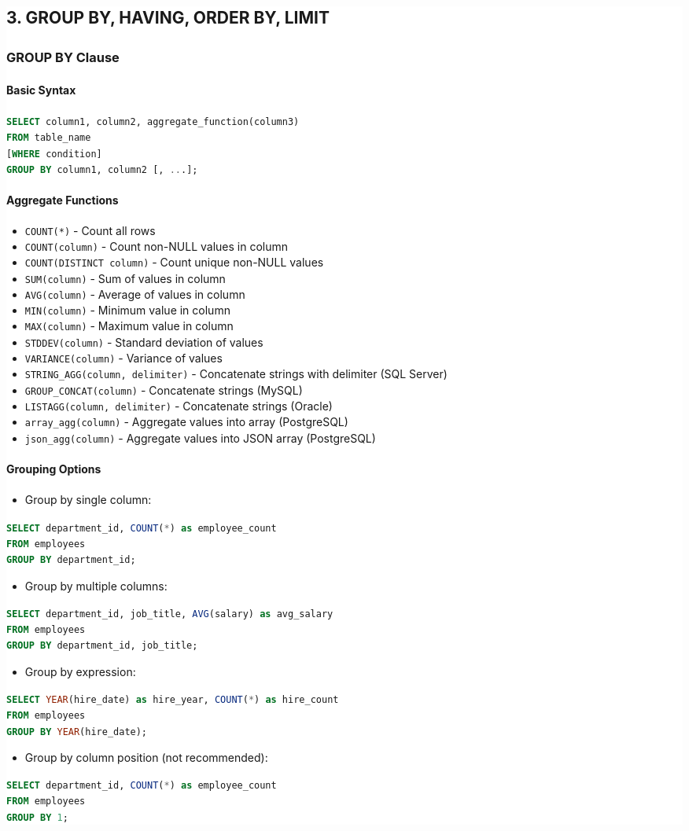 ## 3. GROUP BY, HAVING, ORDER BY, LIMIT

### GROUP BY Clause

#### Basic Syntax
```sql
SELECT column1, column2, aggregate_function(column3)
FROM table_name
[WHERE condition]
GROUP BY column1, column2 [, ...];
```

#### Aggregate Functions
- `COUNT(*)` - Count all rows
- `COUNT(column)` - Count non-NULL values in column
- `COUNT(DISTINCT column)` - Count unique non-NULL values
- `SUM(column)` - Sum of values in column
- `AVG(column)` - Average of values in column
- `MIN(column)` - Minimum value in column
- `MAX(column)` - Maximum value in column
- `STDDEV(column)` - Standard deviation of values
- `VARIANCE(column)` - Variance of values
- `STRING_AGG(column, delimiter)` - Concatenate strings with delimiter (SQL Server)
- `GROUP_CONCAT(column)` - Concatenate strings (MySQL)
- `LISTAGG(column, delimiter)` - Concatenate strings (Oracle)
- `array_agg(column)` - Aggregate values into array (PostgreSQL)
- `json_agg(column)` - Aggregate values into JSON array (PostgreSQL)

#### Grouping Options
- Group by single column:
```sql
SELECT department_id, COUNT(*) as employee_count
FROM employees
GROUP BY department_id;
```

- Group by multiple columns:
```sql
SELECT department_id, job_title, AVG(salary) as avg_salary
FROM employees
GROUP BY department_id, job_title;
```

- Group by expression:
```sql
SELECT YEAR(hire_date) as hire_year, COUNT(*) as hire_count
FROM employees
GROUP BY YEAR(hire_date);
```

- Group by column position (not recommended):
```sql
SELECT department_id, COUNT(*) as employee_count
FROM employees
GROUP BY 1;
```
